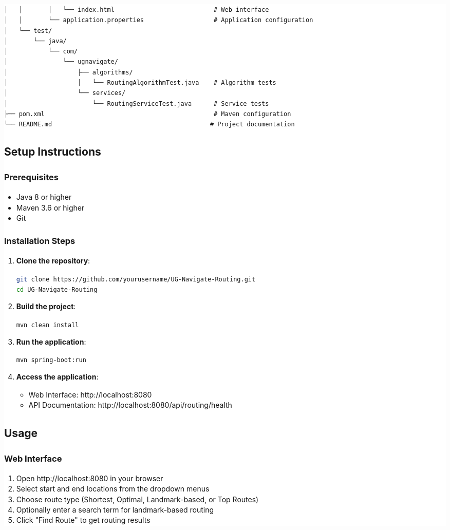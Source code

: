```
│   │       │   └── index.html                           # Web interface
│   │       └── application.properties                   # Application configuration
│   └── test/
│       └── java/
│           └── com/
│               └── ugnavigate/
│                   ├── algorithms/
│                   │   └── RoutingAlgorithmTest.java    # Algorithm tests
│                   └── services/
│                       └── RoutingServiceTest.java      # Service tests
├── pom.xml                                              # Maven configuration
└── README.md                                           # Project documentation
```

## Setup Instructions

### Prerequisites
- Java 8 or higher
- Maven 3.6 or higher
- Git

### Installation Steps

1. **Clone the repository**:
   ```bash
   git clone https://github.com/yourusername/UG-Navigate-Routing.git
   cd UG-Navigate-Routing
   ```

2. **Build the project**:
   ```bash
   mvn clean install
   ```

3. **Run the application**:
   ```bash
   mvn spring-boot:run
   ```

4. **Access the application**:
   - Web Interface: http://localhost:8080
   - API Documentation: http://localhost:8080/api/routing/health

## Usage

### Web Interface
1. Open http://localhost:8080 in your browser
2. Select start and end locations from the dropdown menus
3. Choose route type (Shortest, Optimal, Landmark-based, or Top Routes)
4. Optionally enter a search term for landmark-based routing
5. Click "Find Route" to get routing results
